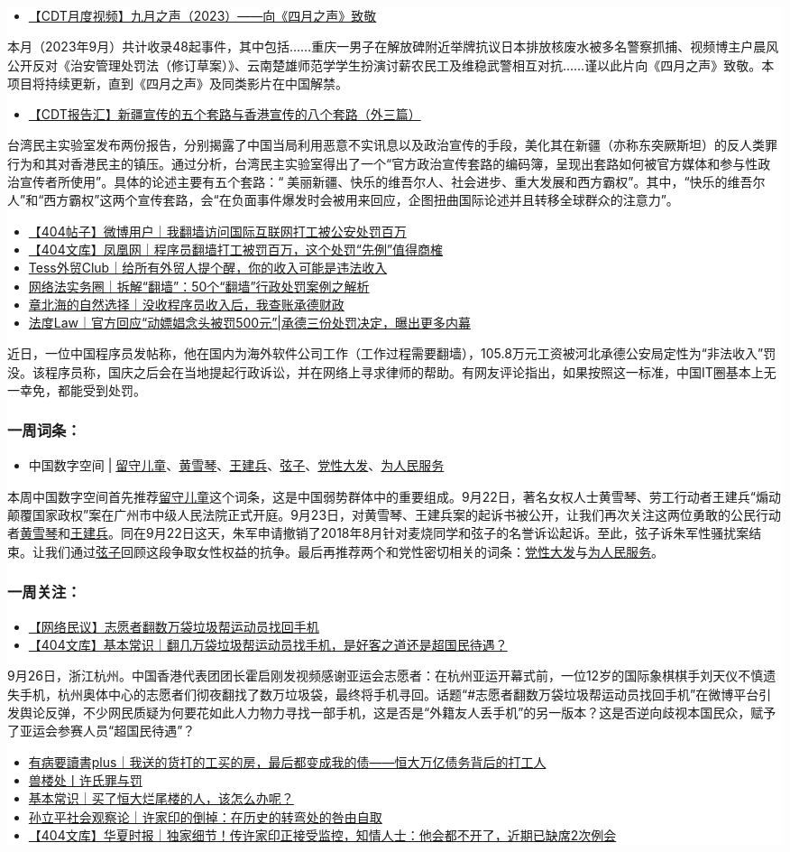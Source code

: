 
* [【CDT月度视频】九月之声（2023）——向《四月之声》致敬](https://chinadigitaltimes.net/chinese/700707.html)


本月（2023年9月）共计收录48起事件，其中包括……重庆一男子在解放碑附近举牌抗议日本排放核废水被多名警察抓捕、视频博主户晨风公开反对《治安管理处罚法（修订草案）》、云南楚雄师范学学生扮演讨薪农民工及维稳武警相互对抗……谨以此片向《四月之声》致敬。本项目将持续更新，直到《四月之声》及同类影片在中国解禁。


* [【CDT报告汇】新疆宣传的五个套路与香港宣传的八个套路（外三篇）](https://chinadigitaltimes.net/chinese/700702.html)


台湾民主实验室发布两份报告，分别揭露了中国当局利用恶意不实讯息以及政治宣传的手段，美化其在新疆（亦称东突厥斯坦）的反人类罪行为和其对香港民主的镇压。通过分析，台湾民主实验室得出了一个“官方政治宣传套路的编码簿，呈现出套路如何被官方媒体和参与性政治宣传者所使用”。具体的论述主要有五个套路：“ 美丽新疆、快乐的维吾尔人、社会进步、重大发展和西方霸权”。其中，“快乐的维吾尔人”和“西方霸权”这两个宣传套路，会“在负面事件爆发时会被用来回应，企图扭曲国际论述并且转移全球群众的注意力”。


* [【404帖子】微博用户｜我翻墙访问国际互联网打工被公安处罚百万](https://chinadigitaltimes.net/chinese/700552.html)
* [【404文库】凤凰网｜程序员翻墙打工被罚百万，这个处罚“先例”值得商榷](https://chinadigitaltimes.net/chinese/700586.html)
* [Tess外贸Club｜给所有外贸人提个醒，你的收入可能是违法收入](https://chinadigitaltimes.net/chinese/700602.html)
* [网络法实务圈｜拆解“翻墙”：50个“翻墙”行政处罚案例之解析](https://chinadigitaltimes.net/chinese/700670.html)
* [章北海的自然选择｜没收程序员收入后，我查账承德财政](https://chinadigitaltimes.net/chinese/700662.html)
* [法度Law｜官方回应“动嫖娼念头被罚500元”|承德三份处罚决定，曝出更多内幕](https://chinadigitaltimes.net/chinese/700673.html)


近日，一位中国程序员发帖称，他在国内为海外软件公司工作（工作过程需要翻墙），105.8万元工资被河北承德公安局定性为“非法收入”罚没。该程序员称，国庆之后会在当地提起行政诉讼，并在网络上寻求律师的帮助。有网友评论指出，如果按照这一标准，中国IT圈基本上无一幸免，都能受到处罚。


### 一周词条：


* 中国数字空间 | [留守儿童](https://chinadigitaltimes.net/space/%E7%95%99%E5%AE%88%E5%84%BF%E7%AB%A5)、[黄雪琴](https://chinadigitaltimes.net/space/%E9%BB%84%E9%9B%AA%E7%90%B4)、[王建兵](https://chinadigitaltimes.net/space/%E7%8E%8B%E5%BB%BA%E5%85%B5)、[弦子](https://chinadigitaltimes.net/space/%E5%BC%A6%E5%AD%90)、[党性大发](https://chinadigitaltimes.net/space/%E5%85%9A%E6%80%A7%E5%A4%A7%E5%8F%91)、[为人民服务](https://chinadigitaltimes.net/space/%E4%B8%BA%E4%BA%BA%E6%B0%91%E6%9C%8D%E5%8A%A1)


本周中国数字空间首先推荐[留守儿童](https://chinadigitaltimes.net/space/%E7%95%99%E5%AE%88%E5%84%BF%E7%AB%A5)这个词条，这是中国弱势群体中的重要组成。9月22日，著名女权人士黄雪琴、劳工行动者王建兵“煽动颠覆国家政权”案在广州市中级人民法院正式开庭。9月23日，对黄雪琴、王建兵案的起诉书被公开，让我们再次关注这两位勇敢的公民行动者[黄雪琴](https://chinadigitaltimes.net/space/%E9%BB%84%E9%9B%AA%E7%90%B4)和[王建兵](https://chinadigitaltimes.net/space/%E7%8E%8B%E5%BB%BA%E5%85%B5)。同在9月22日这天，朱军申请撤销了2018年8月针对麦烧同学和弦子的名誉诉讼起诉。至此，弦子诉朱军性骚扰案结束。让我们通过[弦子](https://chinadigitaltimes.net/space/%E5%BC%A6%E5%AD%90)回顾这段争取女性权益的抗争。最后再推荐两个和党性密切相关的词条：[党性大发](https://chinadigitaltimes.net/space/%E5%85%9A%E6%80%A7%E5%A4%A7%E5%8F%91)与[为人民服务](https://chinadigitaltimes.net/space/%E4%B8%BA%E4%BA%BA%E6%B0%91%E6%9C%8D%E5%8A%A1)。


### 一周关注：


* [【网络民议】志愿者翻数万袋垃圾帮运动员找回手机](https://chinadigitaltimes.net/chinese/700614.html)
* [【404文库】基本常识｜翻几万袋垃圾帮运动员找手机，是好客之道还是超国民待遇？](https://chinadigitaltimes.net/chinese/700656.html)


9月26日，浙江杭州。中国香港代表团团长霍启刚发视频感谢亚运会志愿者：在杭州亚运开幕式前，一位12岁的国际象棋棋手刘天仪不慎遗失手机，杭州奥体中心的志愿者们彻夜翻找了数万垃圾袋，最终将手机寻回。话题“#志愿者翻数万袋垃圾帮运动员找回手机”在微博平台引发舆论反弹，不少网民质疑为何要花如此人力物力寻找一部手机，这是否是“外籍友人丢手机”的另一版本？这是否逆向歧视本国民众，赋予了亚运会参赛人员“超国民待遇”？


* [有病要讀書plus｜我送的货打的工买的房，最后都变成我的债——恒大万亿债务背后的打工人](https://chinadigitaltimes.net/chinese/700705.html)
* [兽楼处丨许氏罪与罚](https://chinadigitaltimes.net/chinese/700711.html)
* [基本常识｜买了恒大烂尾楼的人，该怎么办呢？](https://chinadigitaltimes.net/chinese/700717.html)
* [孙立平社会观察论｜许家印的倒掉：在历史的转弯处的咎由自取](https://chinadigitaltimes.net/chinese/700649.html)
* [【404文库】华夏时报｜独家细节！传许家印正接受监控，知情人士：他会都不开了，近期已缺席2次例会](https://chinadigitaltimes.net/chinese/700677.html)
